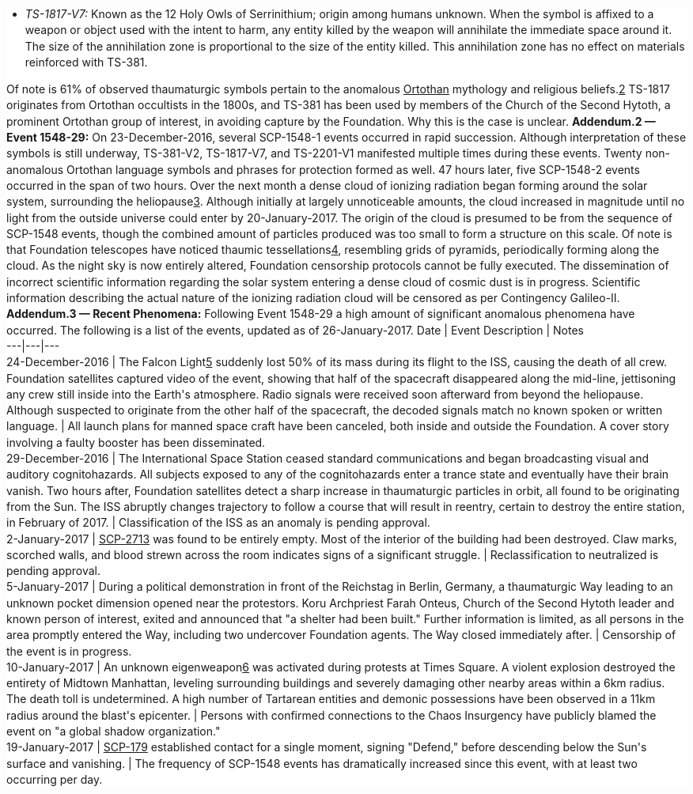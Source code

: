   * _TS-1817-V7:_ Known as the 12 Holy Owls of Serrinithium; origin among humans unknown. When the symbol is affixed to a weapon or object used with the intent to harm, any entity killed by the weapon will annihilate the immediate space around it. The size of the annihilation zone is proportional to the size of the entity killed. This annihilation zone has no effect on materials reinforced with TS-381.

Of note is 61% of observed thaumaturgic symbols pertain to the anomalous [Ortothan](/second-hytoth-hub) mythology and religious beliefs.[2](javascript:;) TS-1817 originates from Ortothan occultists in the 1800s, and TS-381 has been used by members of the Church of the Second Hytoth, a prominent Ortothan group of interest, in avoiding capture by the Foundation. Why this is the case is unclear.
**Addendum.2 — Event 1548-29:** On 23-December-2016, several SCP-1548-1 events occurred in rapid succession. Although interpretation of these symbols is still underway, TS-381-V2, TS-1817-V7, and TS-2201-V1 manifested multiple times during these events. Twenty non-anomalous Ortothan language symbols and phrases for protection formed as well. 47 hours later, five SCP-1548-2 events occurred in the span of two hours.
Over the next month a dense cloud of ionizing radiation began forming around the solar system, surrounding the heliopause[3](javascript:;). Although initially at largely unnoticeable amounts, the cloud increased in magnitude until no light from the outside universe could enter by 20-January-2017. The origin of the cloud is presumed to be from the sequence of SCP-1548 events, though the combined amount of particles produced was too small to form a structure on this scale. Of note is that Foundation telescopes have noticed thaumic tessellations[4](javascript:;), resembling grids of pyramids, periodically forming along the cloud.
As the night sky is now entirely altered, Foundation censorship protocols cannot be fully executed. The dissemination of incorrect scientific information regarding the solar system entering a dense cloud of cosmic dust is in progress. Scientific information describing the actual nature of the ionizing radiation cloud will be censored as per Contingency Galileo-II.
**Addendum.3 — Recent Phenomena:** Following Event 1548-29 a high amount of significant anomalous phenomena have occurred. The following is a list of the events, updated as of 26-January-2017.
Date | Event Description | Notes  
---|---|---  
24-December-2016 | The Falcon Light[5](javascript:;) suddenly lost 50% of its mass during its flight to the ISS, causing the death of all crew. Foundation satellites captured video of the event, showing that half of the spacecraft disappeared along the mid-line, jettisoning any crew still inside into the Earth's atmosphere. Radio signals were received soon afterward from beyond the heliopause. Although suspected to originate from the other half of the spacecraft, the decoded signals match no known spoken or written language. | All launch plans for manned space craft have been canceled, both inside and outside the Foundation. A cover story involving a faulty booster has been disseminated.  
29-December-2016 | The International Space Station ceased standard communications and began broadcasting visual and auditory cognitohazards. All subjects exposed to any of the cognitohazards enter a trance state and eventually have their brain vanish. Two hours after, Foundation satellites detect a sharp increase in thaumaturgic particles in orbit, all found to be originating from the Sun. The ISS abruptly changes trajectory to follow a course that will result in reentry, certain to destroy the entire station, in February of 2017. | Classification of the ISS as an anomaly is pending approval.  
2-January-2017 | [SCP-2713](/scp-2713) was found to be entirely empty. Most of the interior of the building had been destroyed. Claw marks, scorched walls, and blood strewn across the room indicates signs of a significant struggle. | Reclassification to neutralized is pending approval.  
5-January-2017 | During a political demonstration in front of the Reichstag in Berlin, Germany, a thaumaturgic Way leading to an unknown pocket dimension opened near the protestors. Koru Archpriest Farah Onteus, Church of the Second Hytoth leader and known person of interest, exited and announced that "a shelter had been built." Further information is limited, as all persons in the area promptly entered the Way, including two undercover Foundation agents. The Way closed immediately after. | Censorship of the event is in progress.  
10-January-2017 | An unknown eigenweapon[6](javascript:;) was activated during protests at Times Square. A violent explosion destroyed the entirety of Midtown Manhattan, leveling surrounding buildings and severely damaging other nearby areas within a 6km radius. The death toll is undetermined. A high number of Tartarean entities and demonic possessions have been observed in a 11km radius around the blast's epicenter. | Persons with confirmed connections to the Chaos Insurgency have publicly blamed the event on "a global shadow organization."  
19-January-2017 | [SCP-179](/scp-179) established contact for a single moment, signing "Defend," before descending below the Sun's surface and vanishing. | The frequency of SCP-1548 events has dramatically increased since this event, with at least two occurring per day.  